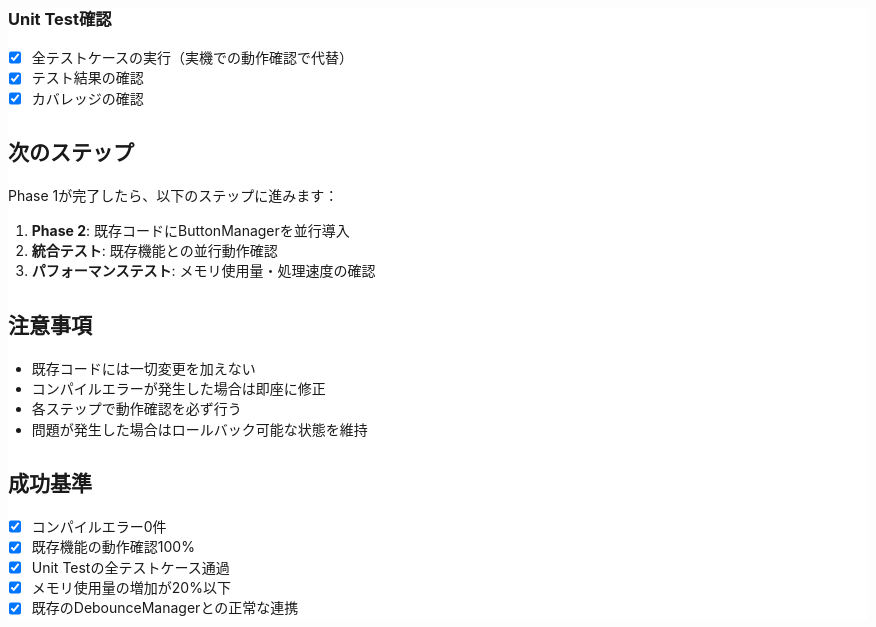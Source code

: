 ### Unit Test確認
- [x] 全テストケースの実行（実機での動作確認で代替）
- [x] テスト結果の確認
- [x] カバレッジの確認

## 次のステップ

Phase 1が完了したら、以下のステップに進みます：

1. **Phase 2**: 既存コードにButtonManagerを並行導入
2. **統合テスト**: 既存機能との並行動作確認
3. **パフォーマンステスト**: メモリ使用量・処理速度の確認

## 注意事項

- 既存コードには一切変更を加えない
- コンパイルエラーが発生した場合は即座に修正
- 各ステップで動作確認を必ず行う
- 問題が発生した場合はロールバック可能な状態を維持

## 成功基準

- [x] コンパイルエラー0件
- [x] 既存機能の動作確認100%
- [x] Unit Testの全テストケース通過
- [x] メモリ使用量の増加が20%以下
- [x] 既存のDebounceManagerとの正常な連携 
